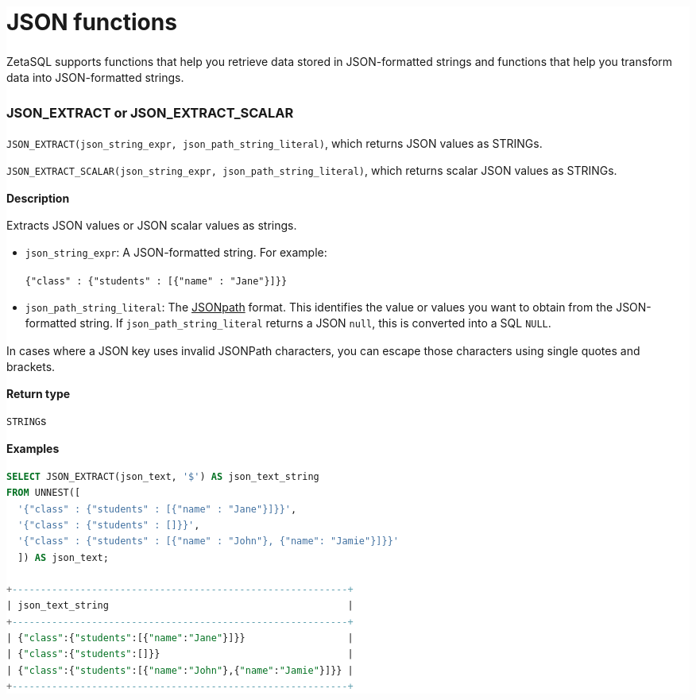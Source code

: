 

# JSON functions

ZetaSQL supports functions that help you retrieve data stored in
JSON-formatted strings and functions that help you transform data into
JSON-formatted strings.

### JSON_EXTRACT or JSON_EXTRACT_SCALAR

<a id="json_extract"></a>`JSON_EXTRACT(json_string_expr,
json_path_string_literal)`, which returns JSON values as STRINGs.

<a id="json_extract_scalar"></a>`JSON_EXTRACT_SCALAR(json_string_expr,
json_path_string_literal)`, which returns scalar JSON values as STRINGs.

**Description**

Extracts JSON values or JSON scalar values as strings.

+  `json_string_expr`: A JSON-formatted string. For example:

    ```
    {"class" : {"students" : [{"name" : "Jane"}]}}
    ```
+  `json_path_string_literal`: The [JSONpath][jsonpath-format] format.
   This identifies the value or values you want to obtain from the
   JSON-formatted string. If `json_path_string_literal` returns a JSON `null`,
   this is converted into a SQL `NULL`.

In cases where a JSON key uses invalid JSONPath characters, you can escape
those characters using single quotes and brackets.

**Return type**

`STRING`s

**Examples**

```sql
SELECT JSON_EXTRACT(json_text, '$') AS json_text_string
FROM UNNEST([
  '{"class" : {"students" : [{"name" : "Jane"}]}}',
  '{"class" : {"students" : []}}',
  '{"class" : {"students" : [{"name" : "John"}, {"name": "Jamie"}]}}'
  ]) AS json_text;

+-----------------------------------------------------------+
| json_text_string                                          |
+-----------------------------------------------------------+
| {"class":{"students":[{"name":"Jane"}]}}                  |
| {"class":{"students":[]}}                                 |
| {"class":{"students":[{"name":"John"},{"name":"Jamie"}]}} |
+-----------------------------------------------------------+
```


[jsonpath-format]: #jsonpath_format
[json-path]: https://github.com/json-path/JsonPath#operators